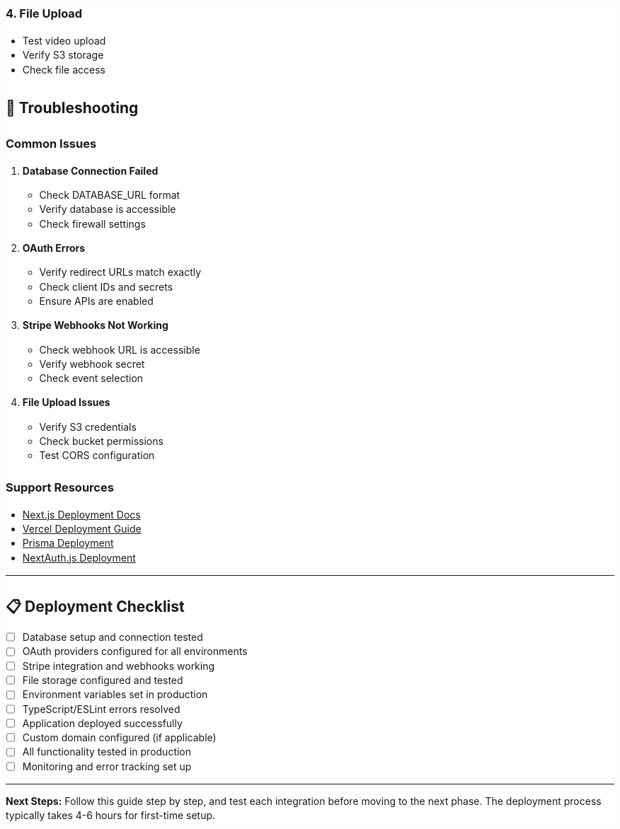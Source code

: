 ### 4. File Upload
- Test video upload
- Verify S3 storage
- Check file access

## 🔧 Troubleshooting

### Common Issues

1. **Database Connection Failed**
   - Check DATABASE_URL format
   - Verify database is accessible
   - Check firewall settings

2. **OAuth Errors**
   - Verify redirect URLs match exactly
   - Check client IDs and secrets
   - Ensure APIs are enabled

3. **Stripe Webhooks Not Working**
   - Check webhook URL is accessible
   - Verify webhook secret
   - Check event selection

4. **File Upload Issues**
   - Verify S3 credentials
   - Check bucket permissions
   - Test CORS configuration

### Support Resources

- [Next.js Deployment Docs](https://nextjs.org/docs/deployment)
- [Vercel Deployment Guide](https://vercel.com/docs)
- [Prisma Deployment](https://www.prisma.io/docs/guides/deployment)
- [NextAuth.js Deployment](https://next-auth.js.org/deployment)

---

## 📋 Deployment Checklist

- [ ] Database setup and connection tested
- [ ] OAuth providers configured for all environments
- [ ] Stripe integration and webhooks working
- [ ] File storage configured and tested
- [ ] Environment variables set in production
- [ ] TypeScript/ESLint errors resolved
- [ ] Application deployed successfully
- [ ] Custom domain configured (if applicable)
- [ ] All functionality tested in production
- [ ] Monitoring and error tracking set up

---

**Next Steps:** Follow this guide step by step, and test each integration before moving to the next phase. The deployment process typically takes 4-6 hours for first-time setup.